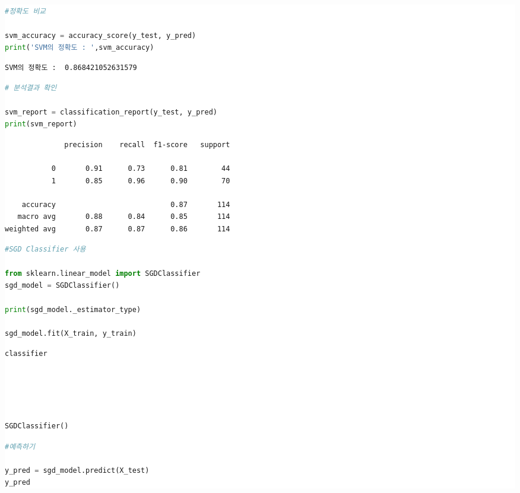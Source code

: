 


```python
#정확도 비교

svm_accuracy = accuracy_score(y_test, y_pred)
print('SVM의 정확도 : ',svm_accuracy)
```

    SVM의 정확도 :  0.868421052631579



```python
# 분석결과 확인

svm_report = classification_report(y_test, y_pred)
print(svm_report)
```

                  precision    recall  f1-score   support
    
               0       0.91      0.73      0.81        44
               1       0.85      0.96      0.90        70
    
        accuracy                           0.87       114
       macro avg       0.88      0.84      0.85       114
    weighted avg       0.87      0.87      0.86       114
    



```python
#SGD Classifier 사용

from sklearn.linear_model import SGDClassifier
sgd_model = SGDClassifier()

print(sgd_model._estimator_type)

sgd_model.fit(X_train, y_train)
```

    classifier





    SGDClassifier()




```python
#예측하기

y_pred = sgd_model.predict(X_test)
y_pred 
```



